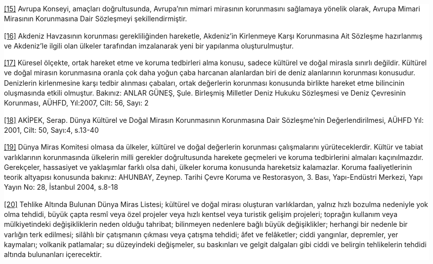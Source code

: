 [\[15\]](#_ftnref15) Avrupa Konseyi, amaçları doğrultusunda, Avrupa’nın mimari mirasının korunmasını sağlamaya yönelik olarak, Avrupa Mimari Mirasının Korunmasına Dair Sözleşmeyi şekillendirmiştir.

[\[16\]](#_ftnref16) Akdeniz Havzasının korunması gerekliliğinden hareketle, Akdeniz’in Kirlenmeye Karşı Korunmasına Ait Sözleşme hazırlanmış ve Akdeniz’le ilgili olan ülkeler tarafından imzalanarak yeni bir yapılanma oluşturulmuştur.

[\[17\]](#_ftnref17) Küresel ölçekte, ortak hareket etme ve koruma tedbirleri alma konusu, sadece kültürel ve doğal mirasla sınırlı değildir. Kültürel ve doğal mirasın korunmasına oranla çok daha yoğun çaba harcanan alanlardan biri de deniz alanlarının korunması konusudur. Denizlerin kirlenmesine karşı tedbir alınması çabaları, ortak değerlerin korunması konusunda birlikte hareket etme bilincinin oluşmasında etkili olmuştur. Bakınız: ANLAR GÜNEŞ, Şule. Birleşmiş Milletler Deniz Hukuku Sözleşmesi ve Deniz Çevresinin Korunması, AÜHFD, Yıl:2007, Cilt: 56, Sayı: 2

[\[18\]](#_ftnref18) AKİPEK, Serap. Dünya Kültürel ve Doğal Mirasın Korunmasının Korunmasına Dair Sözleşme’nin Değerlendirilmesi, AÜHFD Yıl: 2001, Cilt: 50, Sayı:4, s.13-40

[\[19\]](#_ftnref19) Dünya Miras Komitesi olmasa da ülkeler, kültürel ve doğal değerlerin korunması çalışmalarını yürüteceklerdir. Kültür ve tabiat varlıklarının korunmasında ülkelerin milli gerekler doğrultusunda harekete geçmeleri ve koruma tedbirlerini almaları kaçınılmazdır. Gerekçeler, hassasiyet ve yaklaşımlar farklı olsa dahi, ülkeler koruma konusunda hareketsiz kalamazlar. Koruma faaliyetlerinin teorik altyapısı konusunda bakınız: AHUNBAY, Zeynep. Tarihi Çevre Koruma ve Restorasyon, 3. Bası, Yapı-Endüstri Merkezi, Yapı Yayın No: 28, İstanbul 2004, s.8-18

[\[20\]](#_ftnref20) Tehlike Altında Bulunan Dünya Miras Listesi; kültürel ve doğal mirası oluşturan varlıklardan, yalnız hızlı bozulma nedeniyle yok olma tehdidi, büyük çapta resmî veya özel projeler veya hızlı kentsel veya turistik gelişim projeleri; toprağın kullanım veya mülkiyetindeki değişikliklerin neden olduğu tahribat; bilinmeyen nedenlere bağlı büyük değişiklikler; herhangi bir nedenle bir varlığın terk edilmesi; silâhlı bir çatışmanın çıkması veya çatışma tehdidi; âfet ve felâketler; ciddi yangınlar, depremler, yer kaymaları; volkanik patlamalar; su düzeyindeki değişmeler, su baskınları ve gelgit dalgaları gibi ciddi ve belirgin tehlikelerin tehdidi altında bulunanları içerecektir.